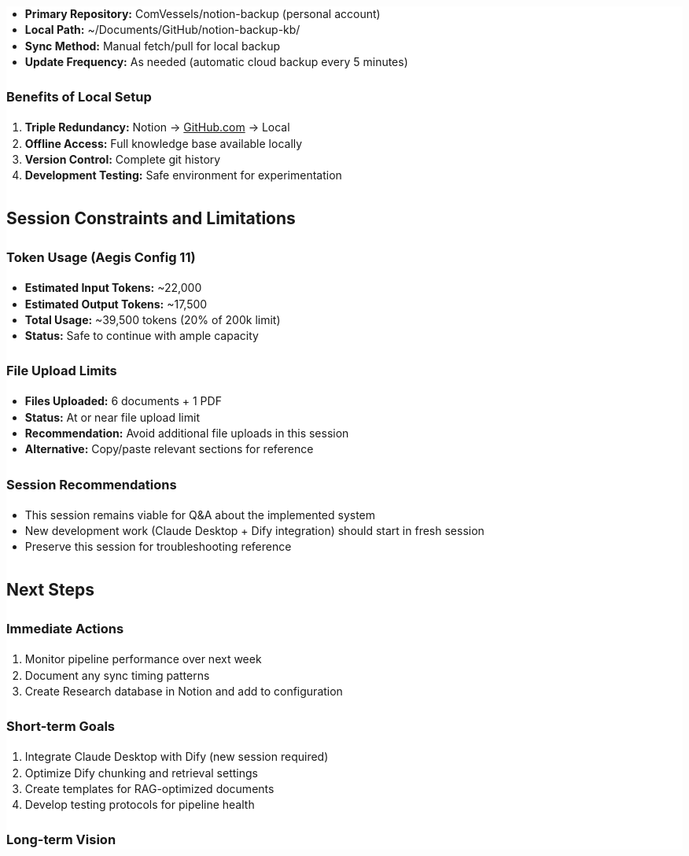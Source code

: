 - **Primary Repository:** ComVessels/notion-backup (personal account)
- **Local Path:** ~/Documents/GitHub/notion-backup-kb/
- **Sync Method:** Manual fetch/pull for local backup
- **Update Frequency:** As needed (automatic cloud backup every 5 minutes)

### Benefits of Local Setup

1. **Triple Redundancy:** Notion → [GitHub.com](http://github.com/) → Local
2. **Offline Access:** Full knowledge base available locally
3. **Version Control:** Complete git history
4. **Development Testing:** Safe environment for experimentation

## Session Constraints and Limitations


### Token Usage (Aegis Config 11)

- **Estimated Input Tokens:** ~22,000
- **Estimated Output Tokens:** ~17,500
- **Total Usage:** ~39,500 tokens (20% of 200k limit)
- **Status:** Safe to continue with ample capacity

### File Upload Limits

- **Files Uploaded:** 6 documents + 1 PDF
- **Status:** At or near file upload limit
- **Recommendation:** Avoid additional file uploads in this session
- **Alternative:** Copy/paste relevant sections for reference

### Session Recommendations

- This session remains viable for Q&A about the implemented system
- New development work (Claude Desktop + Dify integration) should start in fresh session
- Preserve this session for troubleshooting reference

## Next Steps


### Immediate Actions

1. Monitor pipeline performance over next week
2. Document any sync timing patterns
3. Create Research database in Notion and add to configuration

### Short-term Goals

1. Integrate Claude Desktop with Dify (new session required)
2. Optimize Dify chunking and retrieval settings
3. Create templates for RAG-optimized documents
4. Develop testing protocols for pipeline health

### Long-term Vision
